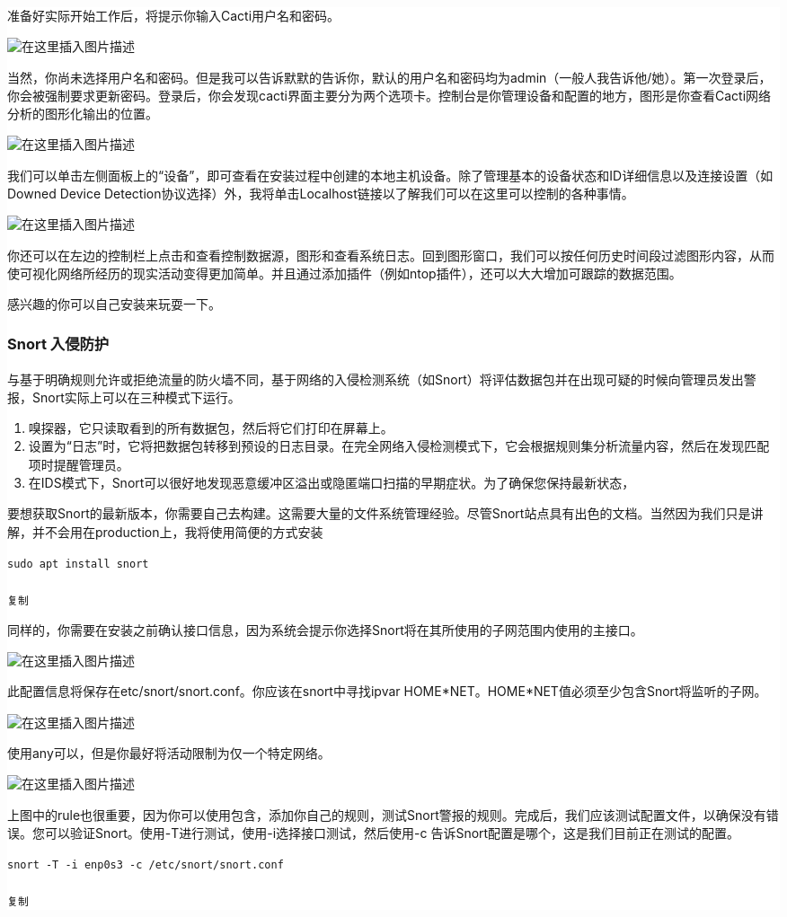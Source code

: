 准备好实际开始工作后，将提示你输入Cacti用户名和密码。

![在这里插入图片描述](assets/20210219181830242.png)

当然，你尚未选择用户名和密码。但是我可以告诉默默的告诉你，默认的用户名和密码均为admin（一般人我告诉他/她）。第一次登录后，你会被强制要求更新密码。登录后，你会发现cacti界面主要分为两个选项卡。控制台是你管理设备和配置的地方，图形是你查看Cacti网络分析的图形化输出的位置。

![在这里插入图片描述](assets/20210219181842350.png)

我们可以单击左侧面板上的“设备”，即可查看在安装过程中创建的本地主机设备。除了管理基本的设备状态和ID详细信息以及连接设置（如Downed Device Detection协议选择）外，我将单击Localhost链接以了解我们可以在这里可以控制的各种事情。

![在这里插入图片描述](assets/20210219181857177.png)

你还可以在左边的控制栏上点击和查看控制数据源，图形和查看系统日志。回到图形窗口，我们可以按任何历史时间段过滤图形内容，从而使可视化网络所经历的现实活动变得更加简单。并且通过添加插件（例如ntop插件），还可以大大增加可跟踪的数据范围。

感兴趣的你可以自己安装来玩耍一下。

### Snort 入侵防护

与基于明确规则允许或拒绝流量的防火墙不同，基于网络的入侵检测系统（如Snort）将评估数据包并在出现可疑的时候向管理员发出警报，Snort实际上可以在三种模式下运行。

1. 嗅探器，它只读取看到的所有数据包，然后将它们打印在屏幕上。
2. 设置为“日志”时，它将把数据包转移到预设的日志目录。在完全网络入侵检测模式下，它会根据规则集分析流量内容，然后在发现匹配项时提醒管理员。
3. 在IDS模式下，Snort可以很好地发现恶意缓冲区溢出或隐匿端口扫描的早期症状。为了确保您保持最新状态，

要想获取Snort的最新版本，你需要自己去构建。这需要大量的文件系统管理经验。尽管Snort站点具有出色的文档。当然因为我们只是讲解，并不会用在production上，我将使用简便的方式安装

```
sudo apt install snort

复制

```

同样的，你需要在安装之前确认接口信息，因为系统会提示你选择Snort将在其所使用的子网范围内使用的主接口。

![在这里插入图片描述](assets/20210219181910199.png)

此配置信息将保存在etc/snort/snort.conf。你应该在snort中寻找ipvar HOME\*NET。HOME\*NET值必须至少包含Snort将监听的子网。

![在这里插入图片描述](assets/2021021918192288.png)

使用any可以，但是你最好将活动限制为仅一个特定网络。

![在这里插入图片描述](assets/20210219181934399.png)

上图中的rule也很重要，因为你可以使用包含，添加你自己的规则，测试Snort警报的规则。完成后，我们应该测试配置文件，以确保没有错误。您可以验证Snort。使用-T进行测试，使用-i选择接口测试，然后使用-c 告诉Snort配置是哪个，这是我们目前正在测试的配置。

```
snort -T -i enp0s3 -c /etc/snort/snort.conf

复制

```
